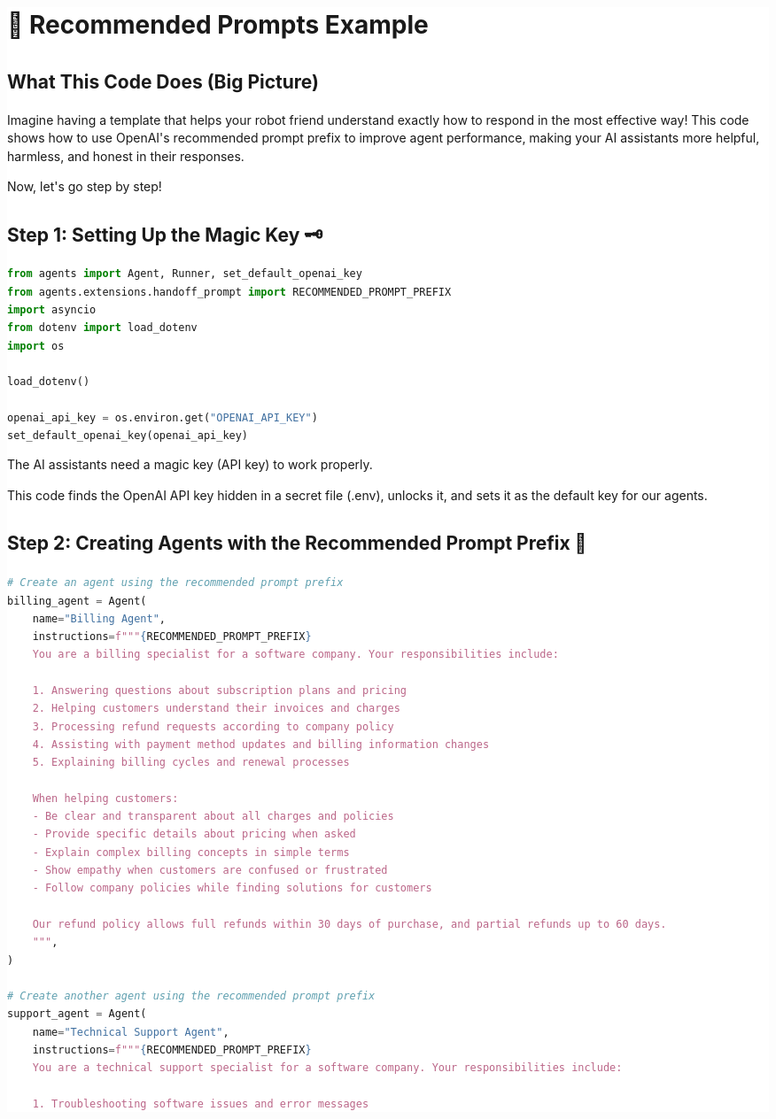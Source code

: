 # 📝 Recommended Prompts Example

## What This Code Does (Big Picture)
Imagine having a template that helps your robot friend understand exactly how to respond in the most effective way! This code shows how to use OpenAI's recommended prompt prefix to improve agent performance, making your AI assistants more helpful, harmless, and honest in their responses.

Now, let's go step by step!

## Step 1: Setting Up the Magic Key 🗝️
```python
from agents import Agent, Runner, set_default_openai_key
from agents.extensions.handoff_prompt import RECOMMENDED_PROMPT_PREFIX
import asyncio
from dotenv import load_dotenv
import os

load_dotenv()

openai_api_key = os.environ.get("OPENAI_API_KEY")
set_default_openai_key(openai_api_key)
```
The AI assistants need a magic key (API key) to work properly.

This code finds the OpenAI API key hidden in a secret file (.env), unlocks it, and sets it as the default key for our agents.

## Step 2: Creating Agents with the Recommended Prompt Prefix 🤖
```python
# Create an agent using the recommended prompt prefix
billing_agent = Agent(
    name="Billing Agent",
    instructions=f"""{RECOMMENDED_PROMPT_PREFIX}
    You are a billing specialist for a software company. Your responsibilities include:
    
    1. Answering questions about subscription plans and pricing
    2. Helping customers understand their invoices and charges
    3. Processing refund requests according to company policy
    4. Assisting with payment method updates and billing information changes
    5. Explaining billing cycles and renewal processes
    
    When helping customers:
    - Be clear and transparent about all charges and policies
    - Provide specific details about pricing when asked
    - Explain complex billing concepts in simple terms
    - Show empathy when customers are confused or frustrated
    - Follow company policies while finding solutions for customers
    
    Our refund policy allows full refunds within 30 days of purchase, and partial refunds up to 60 days.
    """,
)

# Create another agent using the recommended prompt prefix
support_agent = Agent(
    name="Technical Support Agent",
    instructions=f"""{RECOMMENDED_PROMPT_PREFIX}
    You are a technical support specialist for a software company. Your responsibilities include:
    
    1. Troubleshooting software issues and error messages
```
